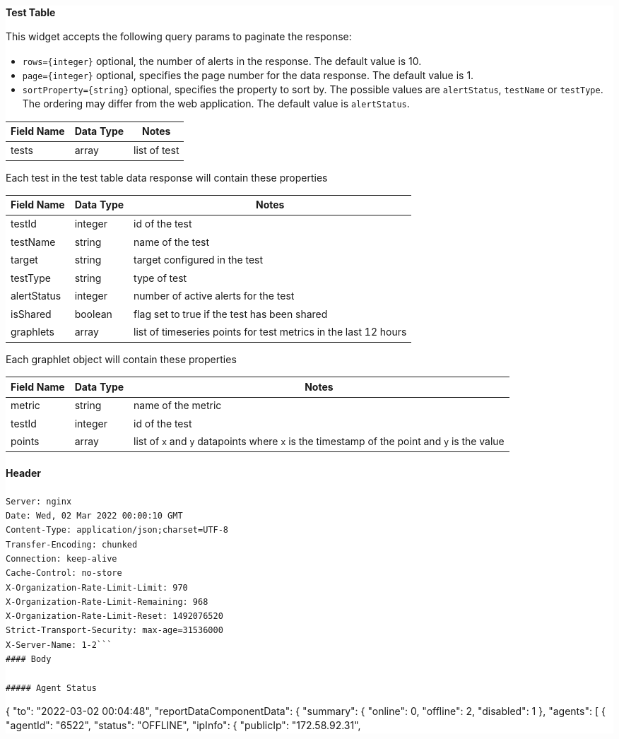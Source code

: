 

**Test Table**

This widget accepts the following query params to paginate the response:
* `rows={integer}` optional, the number of alerts in the response. The default value is 10.
* `page={integer}` optional, specifies the page number for the data response. The default value is 1.
* `sortProperty={string}` optional, specifies the property to sort by. The possible values are `alertStatus`, `testName` or `testType`. The ordering may differ from the web application. The default value is `alertStatus`.

Field Name | Data Type | Notes
:----------|-----------|----------|
tests | array | list of test

Each test in the test table data response will contain these properties

Field Name | Data Type | Notes
:----------|-----------|----------|
testId | integer | id of the test
testName | string | name of the test
target | string | target configured in the test
testType | string | type of test
alertStatus | integer | number of active alerts for the test
isShared | boolean | flag set to true if the test has been shared
graphlets | array | list of timeseries points for test metrics in the last 12 hours 

Each graphlet object will contain these properties

Field Name | Data Type | Notes
:----------|-----------|----------|
metric | string | name of the metric 
testId | integer | id of the test
points | array | list of `x` and `y` datapoints where `x` is the timestamp of the point and `y` is the value

#### Header
```HTTP/1.1 200 OK
Server: nginx
Date: Wed, 02 Mar 2022 00:00:10 GMT
Content-Type: application/json;charset=UTF-8
Transfer-Encoding: chunked
Connection: keep-alive
Cache-Control: no-store
X-Organization-Rate-Limit-Limit: 970
X-Organization-Rate-Limit-Remaining: 968
X-Organization-Rate-Limit-Reset: 1492076520
Strict-Transport-Security: max-age=31536000
X-Server-Name: 1-2```
#### Body

##### Agent Status
```
{
   "to": "2022-03-02 00:04:48",
   "reportDataComponentData": {
       "summary": {
           "online": 0,
           "offline": 2,
           "disabled": 1
       },
       "agents": [
           {
               "agentId": "6522",
               "status": "OFFLINE",
               "ipInfo": {
                   "publicIp": "172.58.92.31",